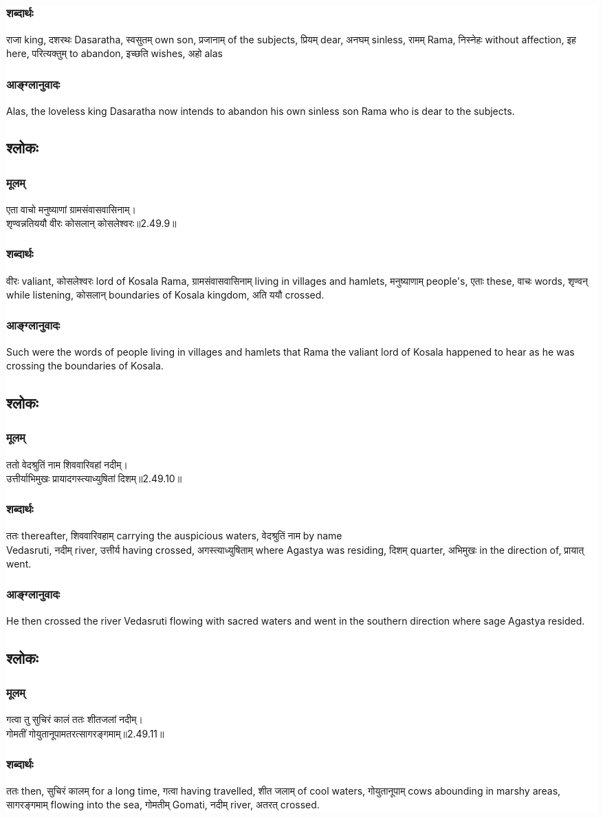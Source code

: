 ### शब्दार्थः
राजा king, दशरथः Dasaratha, स्वसुतम् own son, प्रजानाम् of the subjects, प्रियम् dear, अनघम् sinless, रामम् Rama, निस्नेहः without affection, इह here, परित्यक्तुम् to abandon, इच्छति wishes, अहो alas

### आङ्ग्लानुवादः
Alas, the loveless king Dasaratha now intends to abandon his own sinless son Rama who is dear to the subjects.



## श्लोकः
### मूलम्
एता वाचो मनुष्याणां ग्रामसंवासवासिनाम्।  
शृण्वन्नतिययौ वीरः कोसलान् कोसलेश्वरः॥2.49.9॥

### शब्दार्थः
वीरः valiant, कोसलेश्वरः lord of Kosala Rama, ग्रामसंवासवासिनाम् living in villages and hamlets, मनुष्याणाम् people's, एताः these, वाचः words, शृण्वन् while listening, कोसलान्  boundaries of Kosala kingdom, अति ययौ crossed.

### आङ्ग्लानुवादः
Such were the words of people living in villages and hamlets that Rama the valiant lord of Kosala happened to hear as he was crossing the boundaries of Kosala.



## श्लोकः
### मूलम्
ततो वेदश्रुतिं नाम शिववारिवहां नदीम्।  
उत्तीर्याभिमुखः प्रायादगस्त्याध्युषितां दिशम्॥2.49.10॥

### शब्दार्थः
ततः thereafter, शिववारिवहाम् carrying the auspicious waters, वेदश्रुतिं नाम by name  
Vedasruti, नदीम् river, उत्तीर्य having crossed, अगस्त्याध्युषिताम् where Agastya was  residing, दिशम् quarter, अभिमुखः in the direction of, प्रायात् went.

### आङ्ग्लानुवादः
He then crossed the river Vedasruti flowing with sacred waters and went in the southern direction where sage Agastya resided.



## श्लोकः
### मूलम्
गत्वा तु सुचिरं कालं ततः शीतजलां नदीम्।  
गोमतीं गोयुतानूपामतरत्सागरङ्गमाम्॥2.49.11॥

### शब्दार्थः
ततः then, सुचिरं कालम् for a long time, गत्वा having travelled, शीत जलाम् of cool waters, गोयुतानूपाम् cows abounding in marshy areas, सागरङ्गमाम् flowing into the sea, गोमतीम्  Gomati, नदीम् river, अतरत् crossed.
